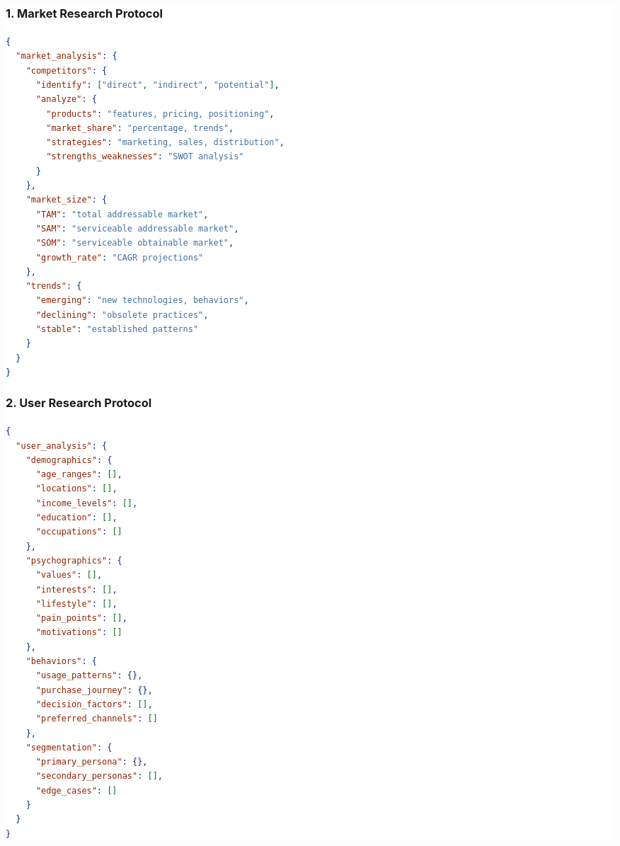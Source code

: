 ### 1. Market Research Protocol

```json
{
  "market_analysis": {
    "competitors": {
      "identify": ["direct", "indirect", "potential"],
      "analyze": {
        "products": "features, pricing, positioning",
        "market_share": "percentage, trends",
        "strategies": "marketing, sales, distribution",
        "strengths_weaknesses": "SWOT analysis"
      }
    },
    "market_size": {
      "TAM": "total addressable market",
      "SAM": "serviceable addressable market", 
      "SOM": "serviceable obtainable market",
      "growth_rate": "CAGR projections"
    },
    "trends": {
      "emerging": "new technologies, behaviors",
      "declining": "obsolete practices",
      "stable": "established patterns"
    }
  }
}
```

### 2. User Research Protocol

```json
{
  "user_analysis": {
    "demographics": {
      "age_ranges": [],
      "locations": [],
      "income_levels": [],
      "education": [],
      "occupations": []
    },
    "psychographics": {
      "values": [],
      "interests": [],
      "lifestyle": [],
      "pain_points": [],
      "motivations": []
    },
    "behaviors": {
      "usage_patterns": {},
      "purchase_journey": {},
      "decision_factors": [],
      "preferred_channels": []
    },
    "segmentation": {
      "primary_persona": {},
      "secondary_personas": [],
      "edge_cases": []
    }
  }
}
```
